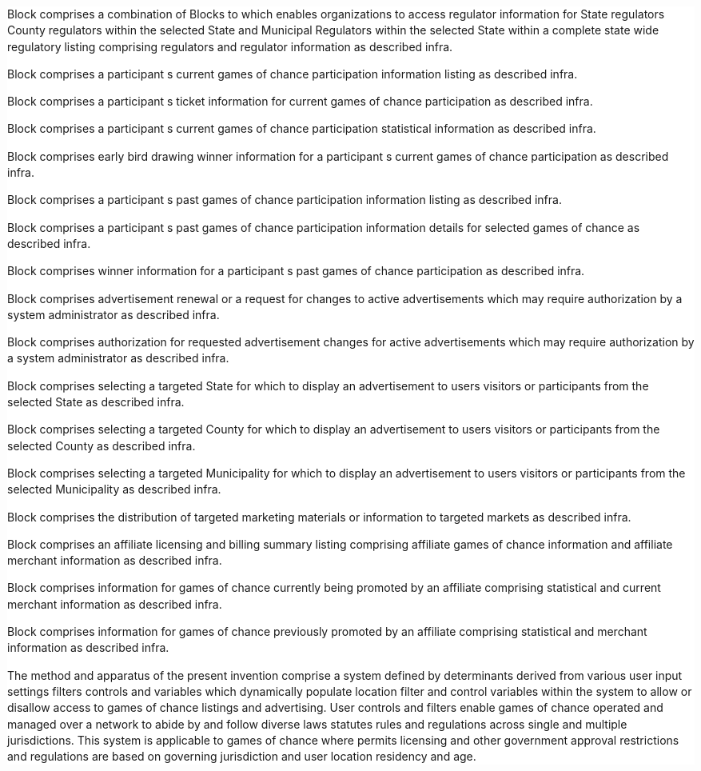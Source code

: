 Block comprises a combination of Blocks to which enables organizations to access regulator information for State regulators County regulators within the selected State and Municipal Regulators within the selected State within a complete state wide regulatory listing comprising regulators and regulator information as described infra.

Block comprises a participant s current games of chance participation information listing as described infra.

Block comprises a participant s ticket information for current games of chance participation as described infra.

Block comprises a participant s current games of chance participation statistical information as described infra.

Block comprises early bird drawing winner information for a participant s current games of chance participation as described infra.

Block comprises a participant s past games of chance participation information listing as described infra.

Block comprises a participant s past games of chance participation information details for selected games of chance as described infra.

Block comprises winner information for a participant s past games of chance participation as described infra.

Block comprises advertisement renewal or a request for changes to active advertisements which may require authorization by a system administrator as described infra.

Block comprises authorization for requested advertisement changes for active advertisements which may require authorization by a system administrator as described infra.

Block comprises selecting a targeted State for which to display an advertisement to users visitors or participants from the selected State as described infra.

Block comprises selecting a targeted County for which to display an advertisement to users visitors or participants from the selected County as described infra.

Block comprises selecting a targeted Municipality for which to display an advertisement to users visitors or participants from the selected Municipality as described infra.

Block comprises the distribution of targeted marketing materials or information to targeted markets as described infra.

Block comprises an affiliate licensing and billing summary listing comprising affiliate games of chance information and affiliate merchant information as described infra.

Block comprises information for games of chance currently being promoted by an affiliate comprising statistical and current merchant information as described infra.

Block comprises information for games of chance previously promoted by an affiliate comprising statistical and merchant information as described infra.

The method and apparatus of the present invention comprise a system defined by determinants derived from various user input settings filters controls and variables which dynamically populate location filter and control variables within the system to allow or disallow access to games of chance listings and advertising. User controls and filters enable games of chance operated and managed over a network to abide by and follow diverse laws statutes rules and regulations across single and multiple jurisdictions. This system is applicable to games of chance where permits licensing and other government approval restrictions and regulations are based on governing jurisdiction and user location residency and age.
